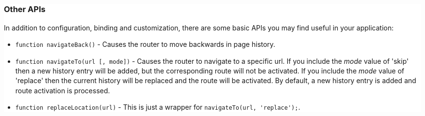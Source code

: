 ### Other APIs
In addition to configuration, binding and customization, there are some basic APIs you may find useful in your application:

* `function navigateBack()` - Causes the router to move backwards in page history.

* `function navigateTo(url [, mode])` - Causes the router to navigate to a specific url. If you include the _mode_ value of 'skip' then a new history entry will be added, but the corresponding route will not be activated. 
If you include the _mode_ value of 'replace' then the current history will be replaced and the route will be activated. By default, a new history entry is added and route activation is processed.

* `function replaceLocation(url)` - This is just a wrapper for `navigateTo(url, 'replace');`.